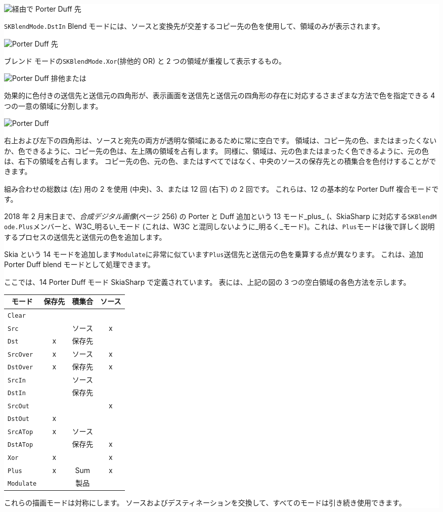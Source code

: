 ![経由で Porter Duff 先](porter-duff-images/PorterDuffDstOver.png "経由で Porter Duff 変換先")

`SKBlendMode.DstIn` Blend モードには、ソースと変換先が交差するコピー先の色を使用して、領域のみが表示されます。

![Porter Duff 先](porter-duff-images/PorterDuffDstIn.png "Porter Duff 先")

ブレンド モードの`SKBlendMode.Xor`(排他的 OR) と 2 つの領域が重複して表示するもの。

![Porter Duff 排他または](porter-duff-images/PorterDuffXor.png "Porter Duff 排他または")

効果的に色付きの送信先と送信元の四角形が、表示画面を送信先と送信元の四角形の存在に対応するさまざまな方法で色を指定できる 4 つの一意の領域に分割します。

![Porter Duff](porter-duff-images/PorterDuff.png "Porter Duff")

右上および左下の四角形は、ソースと宛先の両方が透明な領域にあるために常に空白です。 領域は、コピー先の色、またはまったくないか、色できるように、コピー先の色は、左上隅の領域を占有します。 同様に、領域は、元の色またはまったく色できるように、元の色は、右下の領域を占有します。 コピー先の色、元の色、またはすべてではなく、中央のソースの保存先との積集合を色付けすることができます。

組み合わせの総数は (左) 用の 2 を使用 (中央)、3、または 12 回 (右下) の 2 回です。 これらは、12 の基本的な Porter Duff 複合モードです。

2018 年 2 月末日まで、_合成デジタル画像_(ページ 256) の Porter と Duff 追加という 13 モード_plus_ (、SkiaSharp に対応する`SKBlendMode.Plus`メンバーと、W3C_明るい_モード (これは、W3C と混同しないように_明るく_モード)。これは、`Plus`モードは後で詳しく説明するプロセスの送信先と送信元の色を追加します。

Skia という 14 モードを追加します`Modulate`に非常に似ています`Plus`送信先と送信元の色を乗算する点が異なります。 これは、追加 Porter Duff blend モードとして処理できます。

ここでは、14 Porter Duff モード SkiaSharp で定義されています。 表には、上記の図の 3 つの空白領域の各色方法を示します。

| モード       | 保存先 | 積集合 | ソース |
| ---------- |:-----------:|:------------:|:------:|
| `Clear`    |             |              |        |
| `Src`      |             | ソース       | x      |
| `Dst`      | x           | 保存先  |        |
| `SrcOver`  | x           | ソース       | x      |
| `DstOver`  | x           | 保存先  | x      |
| `SrcIn`    |             | ソース       |        |
| `DstIn`    |             | 保存先  |        |
| `SrcOut`   |             |              | x      |
| `DstOut`   | x           |              |        |
| `SrcATop`  | x           | ソース       |        |
| `DstATop`  |             | 保存先  | x      |
| `Xor`      | x           |              | x      |
| `Plus`     | x           | Sum          | x      |
| `Modulate` |             | 製品      |        | 

これらの描画モードは対称にします。 ソースおよびデスティネーションを交換して、すべてのモードは引き続き使用できます。

